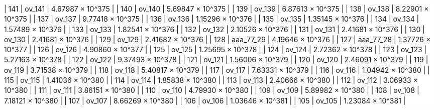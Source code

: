 | 141 | ov_141 | 4.67987 × 10^375 |
| 140 | ov_140 | 5.69847 × 10^375 |
| 139 | ov_139 | 6.87613 × 10^375 |
| 138 | ov_138 | 8.22901 × 10^375 |
| 137 | ov_137 | 9.77418 × 10^375 |
| 136 | ov_136 | 1.15296 × 10^376 |
| 135 | ov_135 | 1.35145 × 10^376 |
| 134 | ov_134 | 1.57489 × 10^376 |
| 133 | ov_133 | 1.82541 × 10^376 |
| 132 | ov_132 | 2.10526 × 10^376 |
| 131 | ov_131 | 2.41681 × 10^376 |
| 130 | ov_130 | 2.41681 × 10^376 |
| 129 | ov_129 | 2.41682 × 10^376 |
| 128 | aaa_77_29 | 4.19646 × 10^376 |
| 127 | aaa_77_28 | 1.37726 × 10^377 |
| 126 | ov_126 | 4.90860 × 10^377 |
| 125 | ov_125 | 1.25695 × 10^378 |
| 124 | ov_124 | 2.72362 × 10^378 |
| 123 | ov_123 | 5.27163 × 10^378 |
| 122 | ov_122 | 9.37493 × 10^378 |
| 121 | ov_121 | 1.56006 × 10^379 |
| 120 | ov_120 | 2.46091 × 10^379 |
| 119 | ov_119 | 3.71538 × 10^379 |
| 118 | ov_118 | 5.40817 × 10^379 |
| 117 | ov_117 | 7.63331 × 10^379 |
| 116 | ov_116 | 1.04942 × 10^380 |
| 115 | ov_115 | 1.41036 × 10^380 |
| 114 | ov_114 | 1.85838 × 10^380 |
| 113 | ov_113 | 2.40666 × 10^380 |
| 112 | ov_112 | 3.06933 × 10^380 |
| 111 | ov_111 | 3.86151 × 10^380 |
| 110 | ov_110 | 4.79930 × 10^380 |
| 109 | ov_109 | 5.89982 × 10^380 |
| 108 | ov_108 | 7.18121 × 10^380 |
| 107 | ov_107 | 8.66269 × 10^380 |
| 106 | ov_106 | 1.03646 × 10^381 |
| 105 | ov_105 | 1.23084 × 10^381 |